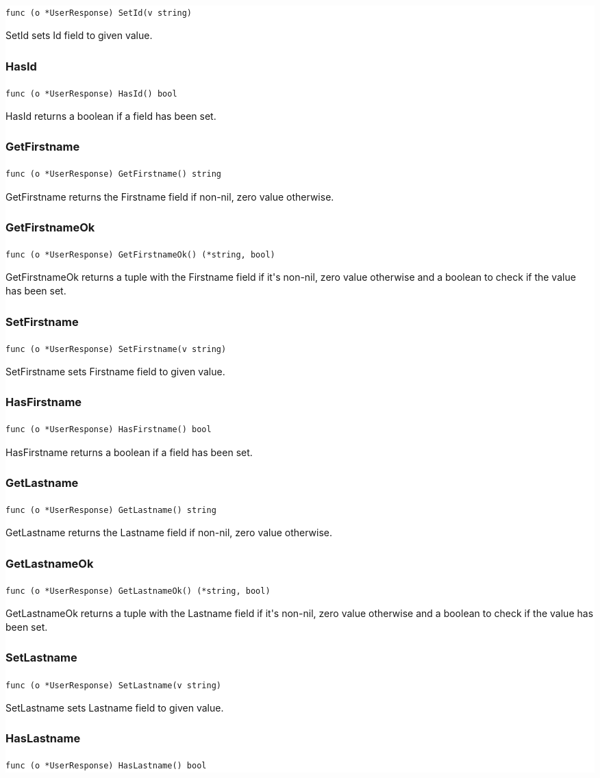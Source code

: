 `func (o *UserResponse) SetId(v string)`

SetId sets Id field to given value.

### HasId

`func (o *UserResponse) HasId() bool`

HasId returns a boolean if a field has been set.

### GetFirstname

`func (o *UserResponse) GetFirstname() string`

GetFirstname returns the Firstname field if non-nil, zero value otherwise.

### GetFirstnameOk

`func (o *UserResponse) GetFirstnameOk() (*string, bool)`

GetFirstnameOk returns a tuple with the Firstname field if it's non-nil, zero value otherwise
and a boolean to check if the value has been set.

### SetFirstname

`func (o *UserResponse) SetFirstname(v string)`

SetFirstname sets Firstname field to given value.

### HasFirstname

`func (o *UserResponse) HasFirstname() bool`

HasFirstname returns a boolean if a field has been set.

### GetLastname

`func (o *UserResponse) GetLastname() string`

GetLastname returns the Lastname field if non-nil, zero value otherwise.

### GetLastnameOk

`func (o *UserResponse) GetLastnameOk() (*string, bool)`

GetLastnameOk returns a tuple with the Lastname field if it's non-nil, zero value otherwise
and a boolean to check if the value has been set.

### SetLastname

`func (o *UserResponse) SetLastname(v string)`

SetLastname sets Lastname field to given value.

### HasLastname

`func (o *UserResponse) HasLastname() bool`
